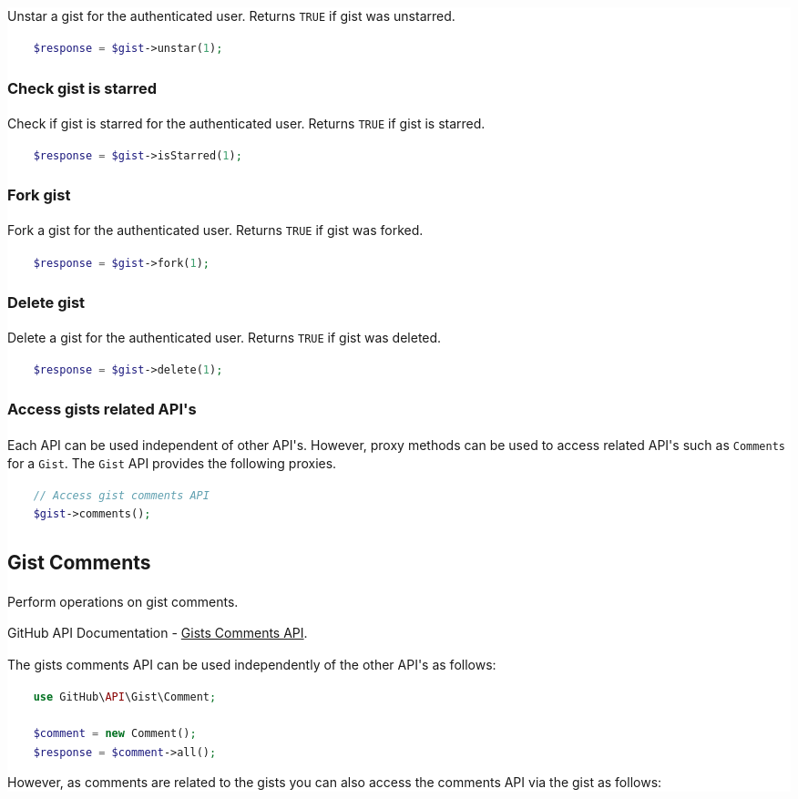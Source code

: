Unstar a gist for the authenticated user. Returns `TRUE` if gist was unstarred.

```php
    $response = $gist->unstar(1);
```

### Check gist is starred

Check if gist is starred for the authenticated user. Returns `TRUE` if gist is starred.

```php
    $response = $gist->isStarred(1);
```

### Fork gist

Fork a gist for the authenticated user. Returns `TRUE` if gist was forked.

```php
    $response = $gist->fork(1);
```

### Delete gist

Delete a gist for the authenticated user. Returns `TRUE` if gist was deleted.

```php
    $response = $gist->delete(1);
```

### Access gists related API's

Each API can be used independent of other API's. However, proxy methods can be used
to access related API's such as `Comments` for a `Gist`. The `Gist` API provides the following
proxies.

```php
    // Access gist comments API
    $gist->comments();
```

## Gist Comments

Perform operations on gist comments.

GitHub API Documentation - [Gists Comments API](http://developer.github.com/v3/gists/comments/).

The gists comments API can be used independently of the other API's as follows:

```php
    use GitHub\API\Gist\Comment;
    
    $comment = new Comment();
    $response = $comment->all();
```

However, as comments are related to the gists you can also access the comments API via the
gist as follows:
